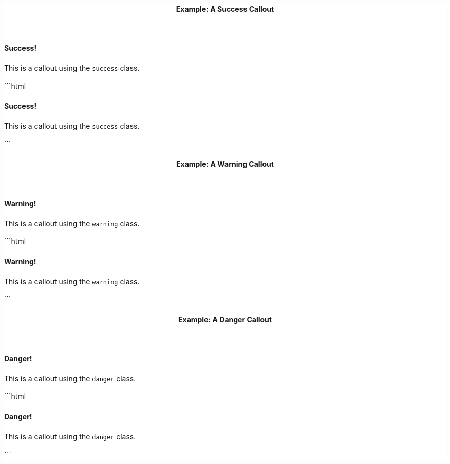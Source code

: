 <div class="code-example">
    <header>
        <h4>Example: A Success Callout</h4>
    </header>
    <div class="example-content">
        <div class="example-output">
<div class="callout callout--success">
    <h4>Success!</h4>
    <p>This is a callout using the <code>success</code> class.</p>
</div>
        </div>
        <div class="example-source hidden" data-type="HTML" markdown="1">
```html
<div class="callout callout--success">
    <h4>Success!</h4>
    <p>This is a callout using the <code>success</code> class.</p>
</div>
```
        </div>
    </div>
</div>

<div class="code-example">
    <header>
        <h4>Example: A Warning Callout</h4>
    </header>
    <div class="example-content">
        <div class="example-output">
<div class="callout callout--warning">
    <h4>Warning!</h4>
    <p>This is a callout using the <code>warning</code> class.</p>
</div>
        </div>
        <div class="example-source hidden" data-type="HTML" markdown="1">
```html
<div class="callout callout--warning">
    <h4>Warning!</h4>
    <p>This is a callout using the <code>warning</code> class.</p>
</div>
```
        </div>
    </div>
</div>

<div class="code-example">
    <header>
        <h4>Example: A Danger Callout</h4>
    </header>
    <div class="example-content">
        <div class="example-output">
<div class="callout callout--danger">
    <h4>Danger!</h4>
    <p>This is a callout using the <code>danger</code> class.</p>
</div>
        </div>
        <div class="example-source hidden" data-type="HTML" markdown="1">
```html
<div class="callout callout--danger">
    <h4>Danger!</h4>
    <p>This is a callout using the <code>danger</code> class.</p>
</div>
```
        </div>
    </div>
</div>
